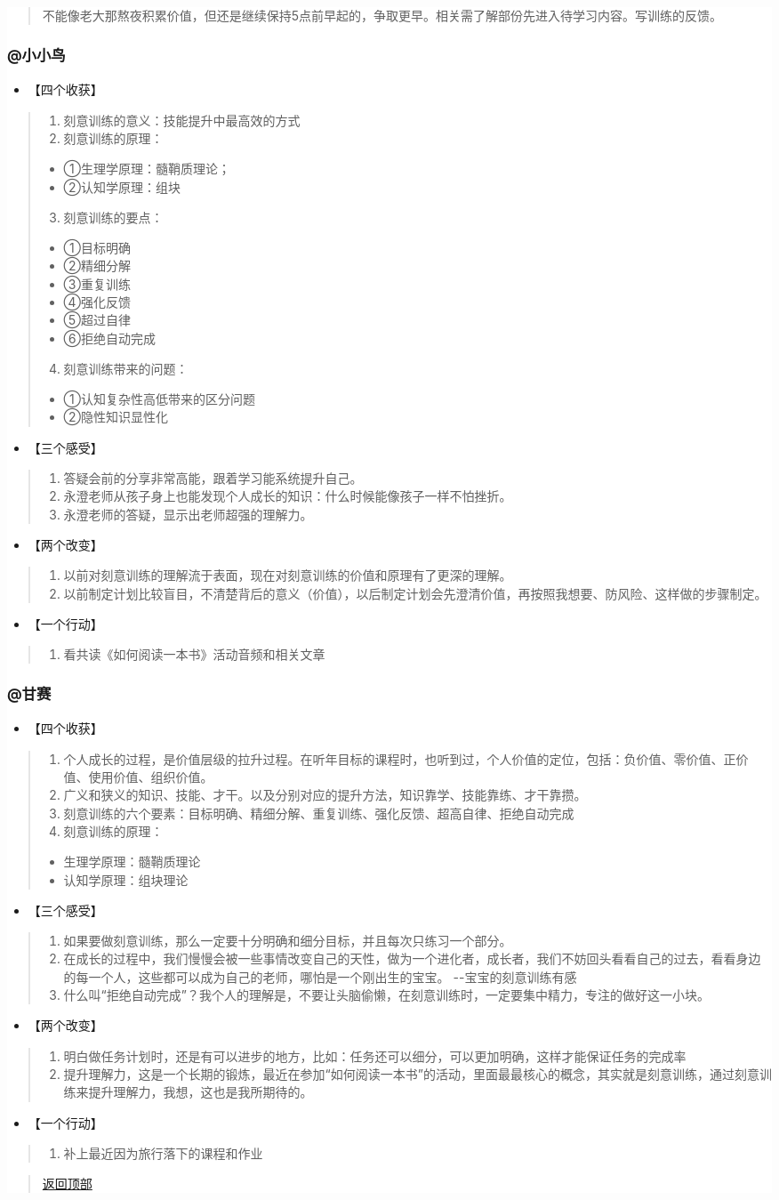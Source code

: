 > 不能像老大那熬夜积累价值，但还是继续保持5点前早起的，争取更早。相关需了解部份先进入待学习内容。写训练的反馈。



###  @小小鸟

- 【四个收获】
> 1. 刻意训练的意义：技能提升中最高效的方式
> 2. 刻意训练的原理：
>   * ①生理学原理：髓鞘质理论；
>   * ②认知学原理：组块
> 3. 刻意训练的要点：
>   * ①目标明确
>   * ②精细分解
>   * ③重复训练
>   * ④强化反馈
>   * ⑤超过自律
>   * ⑥拒绝自动完成
> 4. 刻意训练带来的问题：
>   * ①认知复杂性高低带来的区分问题
>   * ②隐性知识显性化


- 【三个感受】
> 1. 答疑会前的分享非常高能，跟着学习能系统提升自己。
> 2. 永澄老师从孩子身上也能发现个人成长的知识：什么时候能像孩子一样不怕挫折。
> 3. 永澄老师的答疑，显示出老师超强的理解力。

- 【两个改变】
> 1. 以前对刻意训练的理解流于表面，现在对刻意训练的价值和原理有了更深的理解。
> 2. 以前制定计划比较盲目，不清楚背后的意义（价值），以后制定计划会先澄清价值，再按照我想要、防风险、这样做的步骤制定。

- 【一个行动】
> 1.  看共读《如何阅读一本书》活动音频和相关文章



### @甘赛
- 【四个收获】
> 1. 个人成长的过程，是价值层级的拉升过程。在听年目标的课程时，也听到过，个人价值的定位，包括：负价值、零价值、正价值、使用价值、组织价值。
> 2. 广义和狭义的知识、技能、才干。以及分别对应的提升方法，知识靠学、技能靠练、才干靠攒。
> 3. 刻意训练的六个要素：目标明确、精细分解、重复训练、强化反馈、超高自律、拒绝自动完成
> 4. 刻意训练的原理：
>   * 生理学原理：髓鞘质理论
>   * 认知学原理：组块理论

- 【三个感受】

> 1. 如果要做刻意训练，那么一定要十分明确和细分目标，并且每次只练习一个部分。
> 2. 在成长的过程中，我们慢慢会被一些事情改变自己的天性，做为一个进化者，成长者，我们不妨回头看看自己的过去，看看身边的每一个人，这些都可以成为自己的老师，哪怕是一个刚出生的宝宝。 --宝宝的刻意训练有感
> 3. 什么叫“拒绝自动完成”？我个人的理解是，不要让头脑偷懒，在刻意训练时，一定要集中精力，专注的做好这一小块。

- 【两个改变】

> 1. 明白做任务计划时，还是有可以进步的地方，比如：任务还可以细分，可以更加明确，这样才能保证任务的完成率
> 2. 提升理解力，这是一个长期的锻炼，最近在参加“如何阅读一本书”的活动，里面最最核心的概念，其实就是刻意训练，通过刻意训练来提升理解力，我想，这也是我所期待的。

- 【一个行动】
> 1. 补上最近因为旅行落下的课程和作业


> [返回顶部](http://book.upwith.me/u/zhilaohu/Zhilaohu/009_zlh/009_gain.html)
